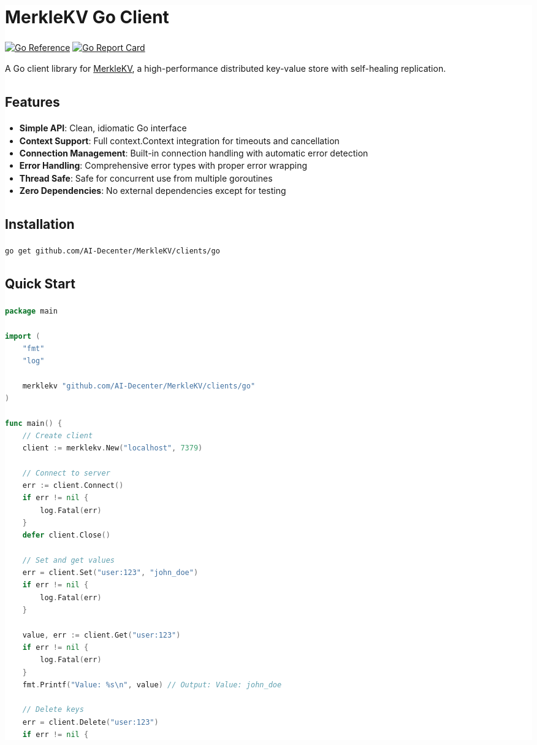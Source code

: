 # MerkleKV Go Client

[![Go Reference](https://pkg.go.dev/badge/github.com/AI-Decenter/MerkleKV/clients/go.svg)](https://pkg.go.dev/github.com/AI-Decenter/MerkleKV/clients/go)
[![Go Report Card](https://goreportcard.com/badge/github.com/AI-Decenter/MerkleKV/clients/go)](https://goreportcard.com/report/github.com/AI-Decenter/MerkleKV/clients/go)

A Go client library for [MerkleKV](https://github.com/AI-Decenter/MerkleKV), a high-performance distributed key-value store with self-healing replication.

## Features

- **Simple API**: Clean, idiomatic Go interface
- **Context Support**: Full context.Context integration for timeouts and cancellation
- **Connection Management**: Built-in connection handling with automatic error detection
- **Error Handling**: Comprehensive error types with proper error wrapping
- **Thread Safe**: Safe for concurrent use from multiple goroutines
- **Zero Dependencies**: No external dependencies except for testing

## Installation

```bash
go get github.com/AI-Decenter/MerkleKV/clients/go
```

## Quick Start

```go
package main

import (
    "fmt"
    "log"
    
    merklekv "github.com/AI-Decenter/MerkleKV/clients/go"
)

func main() {
    // Create client
    client := merklekv.New("localhost", 7379)
    
    // Connect to server
    err := client.Connect()
    if err != nil {
        log.Fatal(err)
    }
    defer client.Close()
    
    // Set and get values
    err = client.Set("user:123", "john_doe")
    if err != nil {
        log.Fatal(err)
    }
    
    value, err := client.Get("user:123")
    if err != nil {
        log.Fatal(err)
    }
    fmt.Printf("Value: %s\n", value) // Output: Value: john_doe
    
    // Delete keys
    err = client.Delete("user:123")
    if err != nil {
```